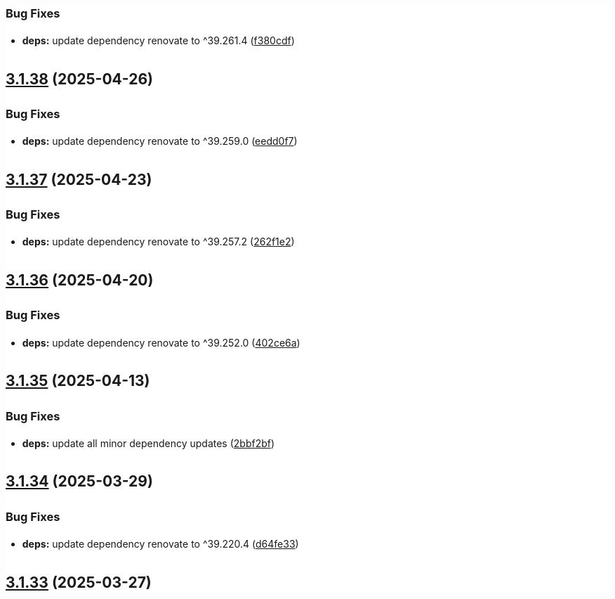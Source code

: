 ### Bug Fixes

- **deps:** update dependency renovate to ^39.261.4 ([f380cdf](https://gitlab.kilic.dev/renovate/renovate-config/commit/f380cdf51279136826b92193e757f23cffd9ee5d))

## [3.1.38](https://gitlab.kilic.dev/renovate/renovate-config/compare/v3.1.37...v3.1.38) (2025-04-26)

### Bug Fixes

- **deps:** update dependency renovate to ^39.259.0 ([eedd0f7](https://gitlab.kilic.dev/renovate/renovate-config/commit/eedd0f7124e4c024facce032a906c4d4f7391219))

## [3.1.37](https://gitlab.kilic.dev/renovate/renovate-config/compare/v3.1.36...v3.1.37) (2025-04-23)

### Bug Fixes

- **deps:** update dependency renovate to ^39.257.2 ([262f1e2](https://gitlab.kilic.dev/renovate/renovate-config/commit/262f1e2595342ddf467165b98fff90f7cbd95063))

## [3.1.36](https://gitlab.kilic.dev/renovate/renovate-config/compare/v3.1.35...v3.1.36) (2025-04-20)

### Bug Fixes

- **deps:** update dependency renovate to ^39.252.0 ([402ce6a](https://gitlab.kilic.dev/renovate/renovate-config/commit/402ce6a6824c3ad243be3e5be667bc1f8715b38c))

## [3.1.35](https://gitlab.kilic.dev/renovate/renovate-config/compare/v3.1.34...v3.1.35) (2025-04-13)

### Bug Fixes

- **deps:** update all minor dependency updates ([2bbf2bf](https://gitlab.kilic.dev/renovate/renovate-config/commit/2bbf2bf73e371aa250d94655fff5f450f15dfaf3))

## [3.1.34](https://gitlab.kilic.dev/renovate/renovate-config/compare/v3.1.33...v3.1.34) (2025-03-29)

### Bug Fixes

- **deps:** update dependency renovate to ^39.220.4 ([d64fe33](https://gitlab.kilic.dev/renovate/renovate-config/commit/d64fe33eabe3d1496f483052f954a1d415877330))

## [3.1.33](https://gitlab.kilic.dev/renovate/renovate-config/compare/v3.1.32...v3.1.33) (2025-03-27)
